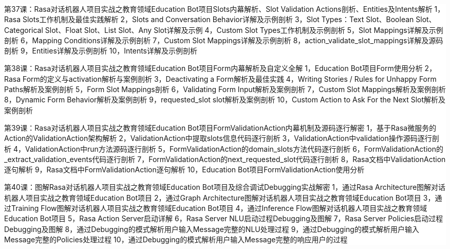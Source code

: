 第37课：Rasa对话机器人项目实战之教育领域Education Bot项目Slots内幕解析、Slot Validation Actions剖析、Entities及Intents解析
1，Rasa Slots工作机制及最佳实践解析
2，Slots and Conversation Behavior详解及示例剖析
3，Slot Types：Text Slot、Boolean Slot、Categorical Slot、Float Slot、List Slot、Any Slot详解及示例
4，Custom Slot Types工作机制及示例剖析
5，Slot Mappings详解及示例剖析
6，Mapping Conditions详解及示例剖析
7，Custom Slot Mappings详解及示例剖析
8，action_validate_slot_mappings详解及源码剖析
9，Entities详解及示例剖析
10，Intents详解及示例剖析

第38课：Rasa对话机器人项目实战之教育领域Education Bot项目Form内幕解析及自定义全解
1，Education Bot项目Form使用分析
2，Rasa Form的定义与activation解析与案例剖析
3，Deactivating a Form解析及最佳实践
4，Writing Stories / Rules for Unhappy Form Paths解析及案例剖析
5，Form Slot Mappings剖析
6，Validating Form Input解析及案例剖析
7，Custom Slot Mappings解析及案例剖析
8，Dynamic Form Behavior解析及案例剖析
9，requested_slot slot解析及案例剖析
10，Custom Action to Ask For the Next Slot解析及案例剖析

第39课：Rasa对话机器人项目实战之教育领域Education Bot项目FormValidationAction内幕机制及源码逐行解密
1，基于Rasa微服务的Action的ValidationAction架构解析
2，ValidationAction中提取slots信息代码逐行剖析
3，ValidationAction中validation操作源码逐行剖析
4，ValidationAction中run方法源码逐行剖析
5，FormValidationAction的domain_slots方法代码逐行剖析
6，FormValidationAction的_extract_validation_events代码逐行剖析
7，FormValidationAction的next_requested_slot代码逐行剖析
8，Rasa文档中ValidationAction逐句解析
9，Rasa文档中FormValidationAction逐句解析
10，Education Bot项目FormValidationAction使用分析

第40课：图解Rasa对话机器人项目实战之教育领域Education Bot项目及综合调试Debugging实战解密
1，通过Rasa Architecture图解对话机器人项目实战之教育领域Education Bot项目
2，通过Graph Architecture图解对话机器人项目实战之教育领域Education Bot项目
3，通过Training Flow图解对话机器人项目实战之教育领域Education Bot项目
4，通过Inference Flow图解对话机器人项目实战之教育领域Education Bot项目
5，Rasa Action Server启动详解
6，Rasa Server NLU启动过程Debugging及图解
7，Rasa Server Policies启动过程Debugging及图解
8，通过Debugging的模式解析用户输入Message完整的NLU处理过程
9，通过Debugging的模式解析用户输入Message完整的Policies处理过程
10，通过Debugging的模式解析用户输入Message完整的响应用户的过程
